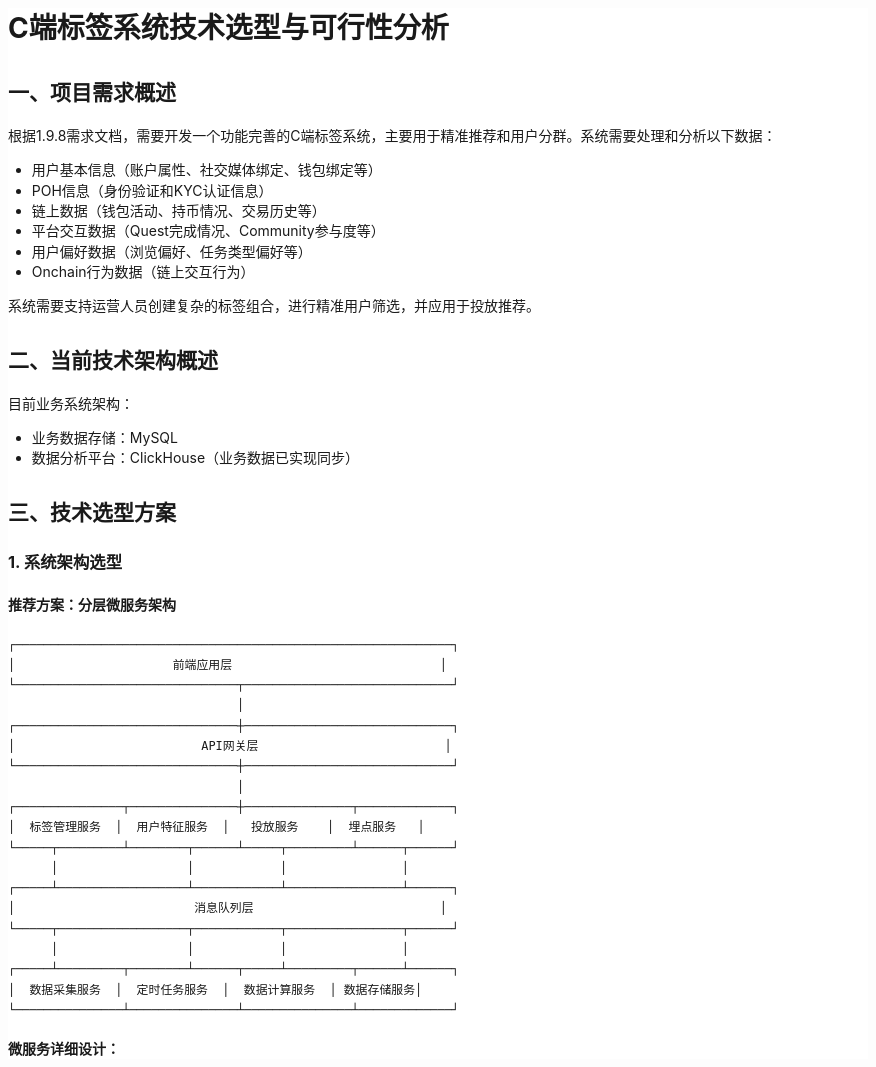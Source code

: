 # C端标签系统技术选型与可行性分析

## 一、项目需求概述

根据1.9.8需求文档，需要开发一个功能完善的C端标签系统，主要用于精准推荐和用户分群。系统需要处理和分析以下数据：

- 用户基本信息（账户属性、社交媒体绑定、钱包绑定等）
- POH信息（身份验证和KYC认证信息）
- 链上数据（钱包活动、持币情况、交易历史等）
- 平台交互数据（Quest完成情况、Community参与度等）
- 用户偏好数据（浏览偏好、任务类型偏好等）
- Onchain行为数据（链上交互行为）

系统需要支持运营人员创建复杂的标签组合，进行精准用户筛选，并应用于投放推荐。

## 二、当前技术架构概述

目前业务系统架构：

- 业务数据存储：MySQL
- 数据分析平台：ClickHouse（业务数据已实现同步）

## 三、技术选型方案

### 1. 系统架构选型

#### 推荐方案：分层微服务架构

```
┌─────────────────────────────────────────────────────────────┐
│                      前端应用层                             │
└───────────────────────────────┬─────────────────────────────┘
                                │
┌───────────────────────────────┼─────────────────────────────┐
│                          API网关层                          │
└───────────────────────────────┼─────────────────────────────┘
                                │
┌───────────────┬───────────────┼───────────────┬─────────────┐
│  标签管理服务  │  用户特征服务  │   投放服务    │  埋点服务   │
└─────┬─────────┴────────┬──────┴─────┬─────────┴──────┬──────┘
      │                  │            │                │
┌─────┴──────────────────┴────────────┴────────────────┴──────┐
│                         消息队列层                          │
└─────┬──────────────────┬────────────┬────────────────┬──────┘
      │                  │            │                │
┌─────┴─────────┬────────┴──────┬─────┴─────────┬──────┴──────┐
│  数据采集服务  │  定时任务服务  │  数据计算服务  │ 数据存储服务│
└───────────────┴───────────────┴───────────────┴─────────────┘
```

#### 微服务详细设计：
